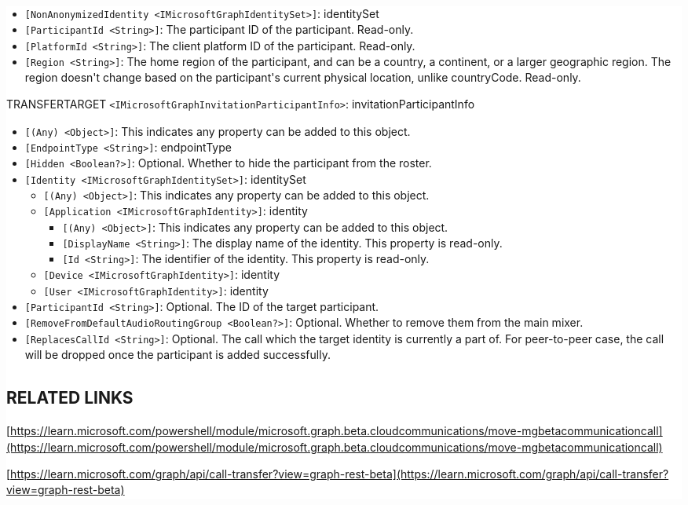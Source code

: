   - `[NonAnonymizedIdentity <IMicrosoftGraphIdentitySet>]`: identitySet
  - `[ParticipantId <String>]`: The participant ID of the participant.
Read-only.
  - `[PlatformId <String>]`: The client platform ID of the participant.
Read-only.
  - `[Region <String>]`: The home region of the participant, and can be a country, a continent, or a larger geographic region.
The region doesn't change based on the participant's current physical location, unlike countryCode.
Read-only.

TRANSFERTARGET `<IMicrosoftGraphInvitationParticipantInfo>`: invitationParticipantInfo
  - `[(Any) <Object>]`: This indicates any property can be added to this object.
  - `[EndpointType <String>]`: endpointType
  - `[Hidden <Boolean?>]`: Optional.
Whether to hide the participant from the roster.
  - `[Identity <IMicrosoftGraphIdentitySet>]`: identitySet
    - `[(Any) <Object>]`: This indicates any property can be added to this object.
    - `[Application <IMicrosoftGraphIdentity>]`: identity
      - `[(Any) <Object>]`: This indicates any property can be added to this object.
      - `[DisplayName <String>]`: The display name of the identity.
This property is read-only.
      - `[Id <String>]`: The identifier of the identity.
This property is read-only.
    - `[Device <IMicrosoftGraphIdentity>]`: identity
    - `[User <IMicrosoftGraphIdentity>]`: identity
  - `[ParticipantId <String>]`: Optional.
The ID of the target participant.
  - `[RemoveFromDefaultAudioRoutingGroup <Boolean?>]`: Optional.
Whether to remove them from the main mixer.
  - `[ReplacesCallId <String>]`: Optional.
The call which the target identity is currently a part of.
For peer-to-peer case, the call will be dropped once the participant is added successfully.

## RELATED LINKS

[https://learn.microsoft.com/powershell/module/microsoft.graph.beta.cloudcommunications/move-mgbetacommunicationcall](https://learn.microsoft.com/powershell/module/microsoft.graph.beta.cloudcommunications/move-mgbetacommunicationcall)

[https://learn.microsoft.com/graph/api/call-transfer?view=graph-rest-beta](https://learn.microsoft.com/graph/api/call-transfer?view=graph-rest-beta)























